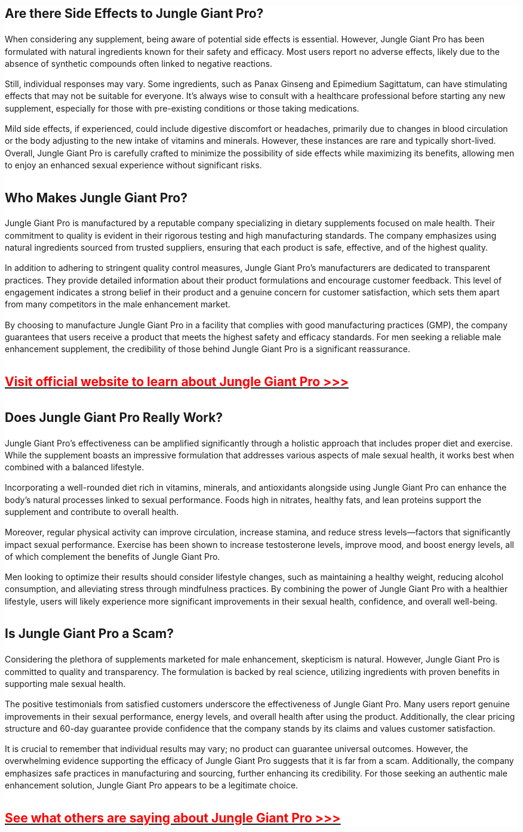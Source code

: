 <h2 style="text-align: left;">Are there Side Effects to Jungle Giant Pro?</h2>
<p>When considering any supplement, being aware of potential side effects is essential. However, Jungle Giant Pro has been formulated with natural ingredients known for their safety and efficacy. Most users report no adverse effects, likely due to the absence of synthetic compounds often linked to negative reactions.</p>
<p>Still, individual responses may vary. Some ingredients, such as Panax Ginseng and Epimedium Sagittatum, can have stimulating effects that may not be suitable for everyone. It’s always wise to consult with a healthcare professional before starting any new supplement, especially for those with pre-existing conditions or those taking medications.</p>
<p>Mild side effects, if experienced, could include digestive discomfort or headaches, primarily due to changes in blood circulation or the body adjusting to the new intake of vitamins and minerals. However, these instances are rare and typically short-lived. Overall, Jungle Giant Pro is carefully crafted to minimize the possibility of side effects while maximizing its benefits, allowing men to enjoy an enhanced sexual experience without significant risks.</p>
<h2 style="text-align: left;">Who Makes Jungle Giant Pro?</h2>
<p>Jungle Giant Pro is manufactured by a reputable company specializing in dietary supplements focused on male health. Their commitment to quality is evident in their rigorous testing and high manufacturing standards. The company emphasizes using natural ingredients sourced from trusted suppliers, ensuring that each product is safe, effective, and of the highest quality.</p>
<p>In addition to adhering to stringent quality control measures, Jungle Giant Pro’s manufacturers are dedicated to transparent practices. They provide detailed information about their product formulations and encourage customer feedback. This level of engagement indicates a strong belief in their product and a genuine concern for customer satisfaction, which sets them apart from many competitors in the male enhancement market.</p>
<p>By choosing to manufacture Jungle Giant Pro in a facility that complies with good manufacturing practices (GMP), the company guarantees that users receive a product that meets the highest safety and efficacy standards. For men seeking a reliable male enhancement supplement, the credibility of those behind Jungle Giant Pro is a significant reassurance.</p>
<h2 style="text-align: left;"><b><a href="https://sale365day.com/get-jungle-giant-pro" rel="sponsored noopener" target="_blank"><span style="color: red;">Visit official website to learn about Jungle Giant Pro &gt;&gt;&gt;</span></a></b></h2>
<h2 style="text-align: left;">Does Jungle Giant Pro Really Work?</h2>
<p>Jungle Giant Pro’s effectiveness can be amplified significantly through a holistic approach that includes proper diet and exercise. While the supplement boasts an impressive formulation that addresses various aspects of male sexual health, it works best when combined with a balanced lifestyle.</p>
<p>Incorporating a well-rounded diet rich in vitamins, minerals, and antioxidants alongside using Jungle Giant Pro can enhance the body’s natural processes linked to sexual performance. Foods high in nitrates, healthy fats, and lean proteins support the supplement and contribute to overall health.</p>
<p>Moreover, regular physical activity can improve circulation, increase stamina, and reduce stress levels—factors that significantly impact sexual performance. Exercise has been shown to increase testosterone levels, improve mood, and boost energy levels, all of which complement the benefits of Jungle Giant Pro.</p>
<p>Men looking to optimize their results should consider lifestyle changes, such as maintaining a healthy weight, reducing alcohol consumption, and alleviating stress through mindfulness practices. By combining the power of Jungle Giant Pro with a healthier lifestyle, users will likely experience more significant improvements in their sexual health, confidence, and overall well-being.</p>
<h2 style="text-align: left;">Is Jungle Giant Pro a Scam?</h2>
<p>Considering the plethora of supplements marketed for male enhancement, skepticism is natural. However, Jungle Giant Pro is committed to quality and transparency. The formulation is backed by real science, utilizing ingredients with proven benefits in supporting male sexual health.</p>
<p>The positive testimonials from satisfied customers underscore the effectiveness of Jungle Giant Pro. Many users report genuine improvements in their sexual performance, energy levels, and overall health after using the product. Additionally, the clear pricing structure and 60-day guarantee provide confidence that the company stands by its claims and values customer satisfaction.</p>
<p>It is crucial to remember that individual results may vary; no product can guarantee universal outcomes. However, the overwhelming evidence supporting the efficacy of Jungle Giant Pro suggests that it is far from a scam. Additionally, the company emphasizes safe practices in manufacturing and sourcing, further enhancing its credibility. For those seeking an authentic male enhancement solution, Jungle Giant Pro appears to be a legitimate choice.</p>
<h2 style="text-align: left;"><b><a href="https://sale365day.com/get-jungle-giant-pro" rel="sponsored noopener" target="_blank"><span style="color: red;">See what others are saying about Jungle Giant Pro &gt;&gt;&gt;</span></a></b></h2>